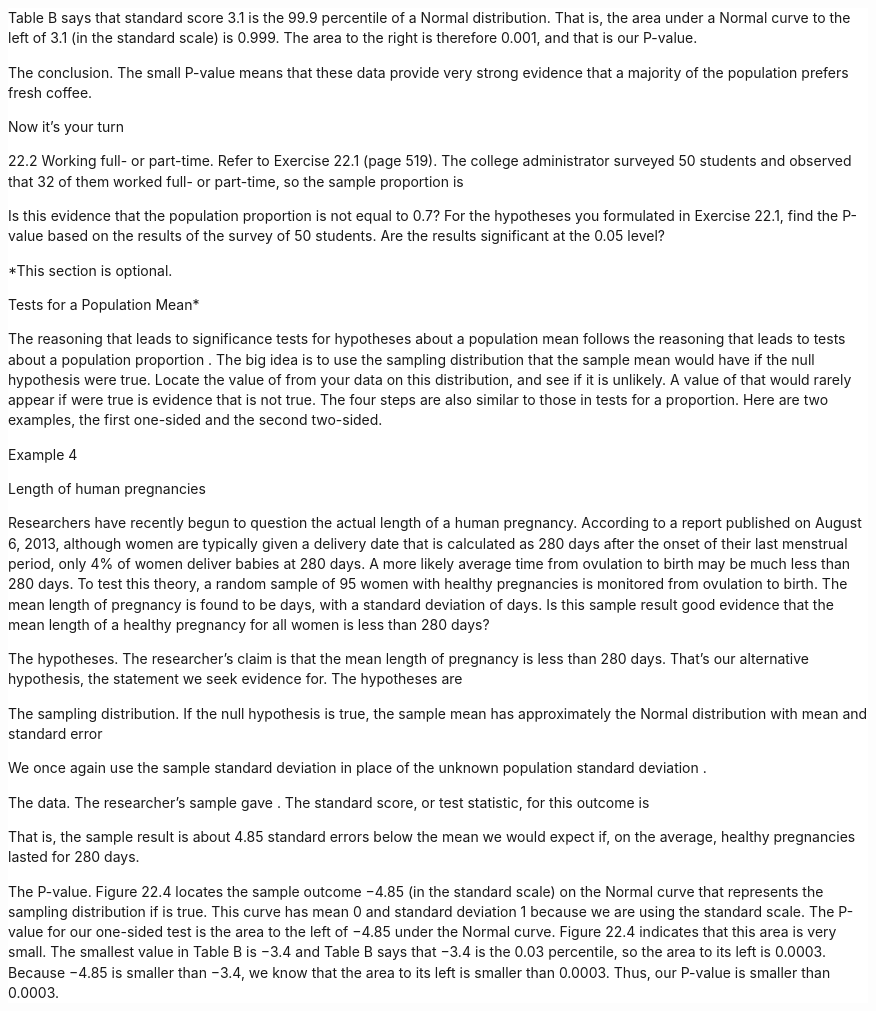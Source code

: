 Table B says that standard score 3.1 is the 99.9 percentile of a Normal distribution. That is, the area under a Normal curve to the left of 3.1 (in the standard scale) is 0.999. The area to the right is therefore 0.001, and that is our P-value.

The conclusion. The small P-value means that these data provide very strong evidence that a majority of the population prefers fresh coffee.

Now it’s your turn

22.2 Working full- or part-time. Refer to Exercise 22.1 (page 519). The college administrator surveyed 50 students and observed that 32 of them worked full- or part-time, so the sample proportion is

Is this evidence that the population proportion is not equal to 0.7? For the hypotheses you formulated in Exercise 22.1, find the P-value based on the results of the survey of 50 students. Are the results significant at the 0.05 level?

*This section is optional.

Tests for a Population Mean*

The reasoning that leads to significance tests for hypotheses about a population mean follows the reasoning that leads to tests about a population proportion . The big idea is to use the sampling distribution that the sample mean would have if the null hypothesis were true. Locate the value of from your data on this distribution, and see if it is unlikely. A value of that would rarely appear if were true is evidence that is not true. The four steps are also similar to those in tests for a proportion. Here are two examples, the first one-sided and the second two-sided.

Example 4

Length of human pregnancies

Researchers have recently begun to question the actual length of a human pregnancy. According to a report published on August 6, 2013, although women are typically given a delivery date that is calculated as 280 days after the onset of their last menstrual period, only 4% of women deliver babies at 280 days. A more likely average time from ovulation to birth may be much less than 280 days. To test this theory, a random sample of 95 women with healthy pregnancies is monitored from ovulation to birth. The mean length of pregnancy is found to be days, with a standard deviation of days. Is this sample result good evidence that the mean length of a healthy pregnancy for all women is less than 280 days?

The hypotheses. The researcher’s claim is that the mean length of pregnancy is less than 280 days. That’s our alternative hypothesis, the statement we seek evidence for. The hypotheses are

The sampling distribution. If the null hypothesis is true, the sample mean has approximately the Normal distribution with mean and standard error

We once again use the sample standard deviation in place of the unknown population standard deviation .

The data. The researcher’s sample gave . The standard score, or test statistic, for this outcome is

That is, the sample result is about 4.85 standard errors below the mean we would expect if, on the average, healthy pregnancies lasted for 280 days.

The P-value. Figure 22.4 locates the sample outcome −4.85 (in the standard scale) on the Normal curve that represents the sampling distribution if is true. This curve has mean 0 and standard deviation 1 because we are using the standard scale. The P-value for our one-sided test is the area to the left of −4.85 under the Normal curve. Figure 22.4 indicates that this area is very small. The smallest value in Table B is −3.4 and Table B says that −3.4 is the 0.03 percentile, so the area to its left is 0.0003. Because −4.85 is smaller than −3.4, we know that the area to its left is smaller than 0.0003. Thus, our P-value is smaller than 0.0003.

